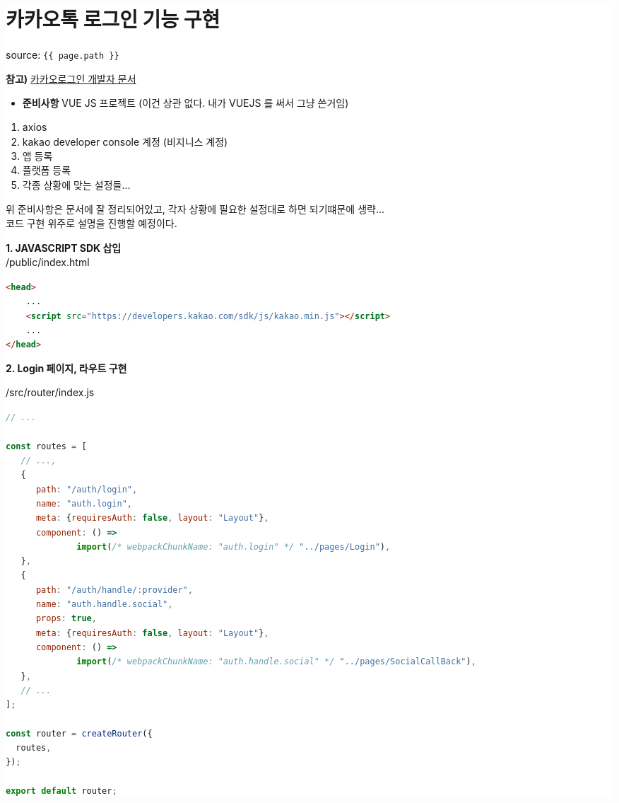 # 카카오톡 로그인 기능 구현

source: `{{ page.path }}`

**참고)** [카카오로그인 개발자 문서](https://developers.kakao.com/docs/latest/ko/getting-started/sdk-js)


- **준비사항**
VUE JS 프로젝트 (이건 상관 없다. 내가 VUEJS 를 써서 그냥 쓴거임)

<ol>
<li>axios</li>
<li>kakao developer console 계정 (비지니스 계정)</li>
<li>앱 등록</li>
<li>플랫폼 등록</li>
<li>각종 상황에 맞는 설정들...</li>
</ol>

위 준비사항은 문서에 잘 정리되어있고, 각자 상황에 필요한 설정대로 하면 되기떄문에 생략...   
코드 구현 위주로 설명을 진행할 예정이다.


**1. JAVASCRIPT SDK 삽입**   
   /public/index.html

```HTML
<head>
    ...
    <script src="https://developers.kakao.com/sdk/js/kakao.min.js"></script>
    ...
</head>
```

**2. Login 페이지, 라우트 구현**   

/src/router/index.js
```javascript
// ...

const routes = [
   // ...,
   {
      path: "/auth/login",
      name: "auth.login",
      meta: {requiresAuth: false, layout: "Layout"},
      component: () =>
              import(/* webpackChunkName: "auth.login" */ "../pages/Login"),
   },
   {
      path: "/auth/handle/:provider",
      name: "auth.handle.social",
      props: true,
      meta: {requiresAuth: false, layout: "Layout"},
      component: () =>
              import(/* webpackChunkName: "auth.handle.social" */ "../pages/SocialCallBack"),
   },
   // ...
];

const router = createRouter({
  routes,
});

export default router;
```   
